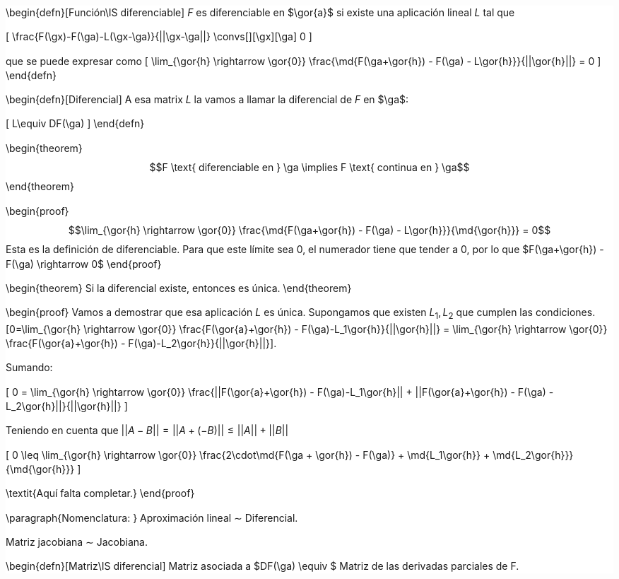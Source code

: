 \begin{defn}[Función\IS diferenciable]
 $F$ es diferenciable en $\gor{a}$ si existe una aplicación lineal $L$ tal que

\[ \frac{F(\gx)-F(\ga)-L(\gx-\ga)}{||\gx-\ga||} \convs[][\gx][\ga] 0 \]

que se puede expresar como
\[ \lim_{\gor{h} \rightarrow \gor{0}} \frac{\md{F(\ga+\gor{h}) - F(\ga) - L\gor{h}}}{||\gor{h}||} = 0 \]
\end{defn}

\begin{defn}[Diferencial]
A esa matrix $L$ la vamos a llamar la diferencial de $F$ en $\ga$:

\[ L\equiv DF(\ga) \]
\end{defn}

\begin{theorem}
$$F \text{ diferenciable en } \ga \implies F \text{ continua en } \ga$$
\end{theorem}

\begin{proof}
 $$\lim_{\gor{h} \rightarrow \gor{0}} \frac{\md{F(\ga+\gor{h}) - F(\ga) - L\gor{h}}}{\md{\gor{h}}} = 0$$
 Esta es la definición de diferenciable. Para que este límite sea 0, el numerador tiene que tender a 0, por lo que $F(\ga+\gor{h}) - F(\ga) \rightarrow 0$
\end{proof}


\begin{theorem}
Si la diferencial existe, entonces es única.
\end{theorem}

\begin{proof}  Vamos a demostrar que esa aplicación $L$ es única. Supongamos que existen $L_1,L_2$ que cumplen las condiciones.
\[0=\lim_{\gor{h} \rightarrow \gor{0}} \frac{F(\gor{a}+\gor{h}) - F(\ga)-L_1\gor{h}}{||\gor{h}||} = \lim_{\gor{h} \rightarrow \gor{0}} \frac{F(\gor{a}+\gor{h}) - F(\ga)-L_2\gor{h}}{||\gor{h}||}\].

Sumando:

\[ 0 = \lim_{\gor{h} \rightarrow \gor{0}} \frac{||F(\gor{a}+\gor{h}) - F(\ga)-L_1\gor{h}|| + ||F(\gor{a}+\gor{h}) - F(\ga) -L_2\gor{h}||}{||\gor{h}||} \]

Teniendo en cuenta que $||A-B|| = ||A+(-B)|| \leq ||A||+||B||$

\[ 0 \leq \lim_{\gor{h} \rightarrow \gor{0}} \frac{2\cdot\md{F(\ga + \gor{h}) - F(\ga)} + \md{L_1\gor{h}} + \md{L_2\gor{h}}}{\md{\gor{h}}} \]

\textit{Aquí falta completar.}
\end{proof}



\paragraph{Nomenclatura: }
Aproximación lineal $\sim$ Diferencial.

Matriz jacobiana $\sim$ Jacobiana.

\begin{defn}[Matriz\IS diferencial]
 Matriz asociada a $DF(\ga) \equiv $ Matriz de las derivadas parciales de F.
